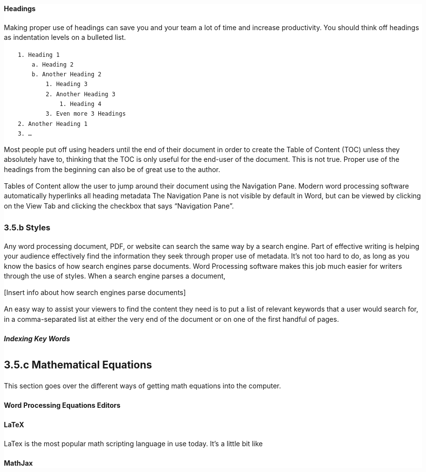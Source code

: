 #### Headings

Making proper use of headings can save you and your team a lot of time and increase productivity. You should think off headings as indentation levels on a bulleted list.

```
    1. Heading 1
        a. Heading 2
        b. Another Heading 2
            1. Heading 3
            2. Another Heading 3
                1. Heading 4
            3. Even more 3 Headings
    2. Another Heading 1
    3. …
```

Most people put off using headers until the end of their document in order to create the Table of Content (TOC) unless they absolutely have to, thinking that the TOC is only useful for the end-user of the document. This is not true. Proper use of the headings from the beginning can also be of great use to the author.

Tables of Content allow the user to jump around their document using the Navigation Pane. Modern word processing software automatically hyperlinks all heading metadata The Navigation Pane is not visible by default in Word, but can be viewed by clicking on the View Tab and clicking the checkbox that says “Navigation Pane”.

### 3.5.b Styles

Any word processing document, PDF, or website can search the same way by a search engine. Part of effective writing is helping your audience effectively find the information they seek through proper use of metadata. It’s not too hard to do, as long as you know the basics of how search engines parse documents.
Word Processing software makes this job much easier for writers through the use of styles. When a search engine parses a document,

[Insert info about how search engines parse documents]

An easy way to assist your viewers to find the content they need is to put a list of relevant keywords that a user would search for, in a comma-separated list at either the very end of the document or on one of the first handful of pages.

##### Indexing Key Words

## 3.5.c Mathematical Equations

This section goes over the different ways of getting math equations into the computer.

#### Word Processing Equations Editors

#### LaTeX

LaTex is the most popular math scripting language in use today. It’s a little bit like

#### MathJax
